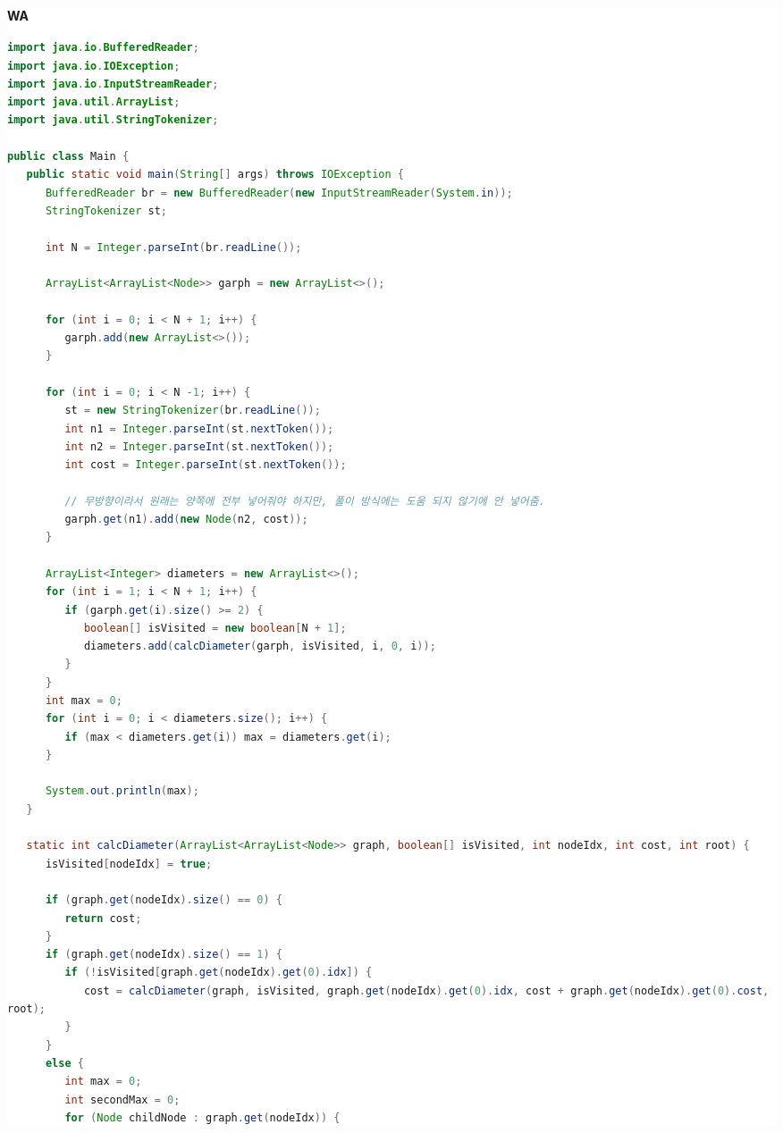 **WA**

```java
import java.io.BufferedReader;
import java.io.IOException;
import java.io.InputStreamReader;
import java.util.ArrayList;
import java.util.StringTokenizer;

public class Main {
   public static void main(String[] args) throws IOException {
      BufferedReader br = new BufferedReader(new InputStreamReader(System.in));
      StringTokenizer st;

      int N = Integer.parseInt(br.readLine());

      ArrayList<ArrayList<Node>> garph = new ArrayList<>();

      for (int i = 0; i < N + 1; i++) {
         garph.add(new ArrayList<>());
      }

      for (int i = 0; i < N -1; i++) {
         st = new StringTokenizer(br.readLine());
         int n1 = Integer.parseInt(st.nextToken());
         int n2 = Integer.parseInt(st.nextToken());
         int cost = Integer.parseInt(st.nextToken());

         // 무방향이라서 원래는 양쪽에 전부 넣어줘야 하지만, 풀이 방식에는 도움 되지 않기에 안 넣어줌.
         garph.get(n1).add(new Node(n2, cost));
      }

      ArrayList<Integer> diameters = new ArrayList<>();
      for (int i = 1; i < N + 1; i++) {
         if (garph.get(i).size() >= 2) {
            boolean[] isVisited = new boolean[N + 1];
            diameters.add(calcDiameter(garph, isVisited, i, 0, i));
         }
      }
      int max = 0;
      for (int i = 0; i < diameters.size(); i++) {
         if (max < diameters.get(i)) max = diameters.get(i);
      }

      System.out.println(max);
   }

   static int calcDiameter(ArrayList<ArrayList<Node>> graph, boolean[] isVisited, int nodeIdx, int cost, int root) {
      isVisited[nodeIdx] = true;

      if (graph.get(nodeIdx).size() == 0) {
         return cost;
      }
      if (graph.get(nodeIdx).size() == 1) {
         if (!isVisited[graph.get(nodeIdx).get(0).idx]) {
            cost = calcDiameter(graph, isVisited, graph.get(nodeIdx).get(0).idx, cost + graph.get(nodeIdx).get(0).cost, root);
         }
      }
      else {
         int max = 0;
         int secondMax = 0;
         for (Node childNode : graph.get(nodeIdx)) {
```